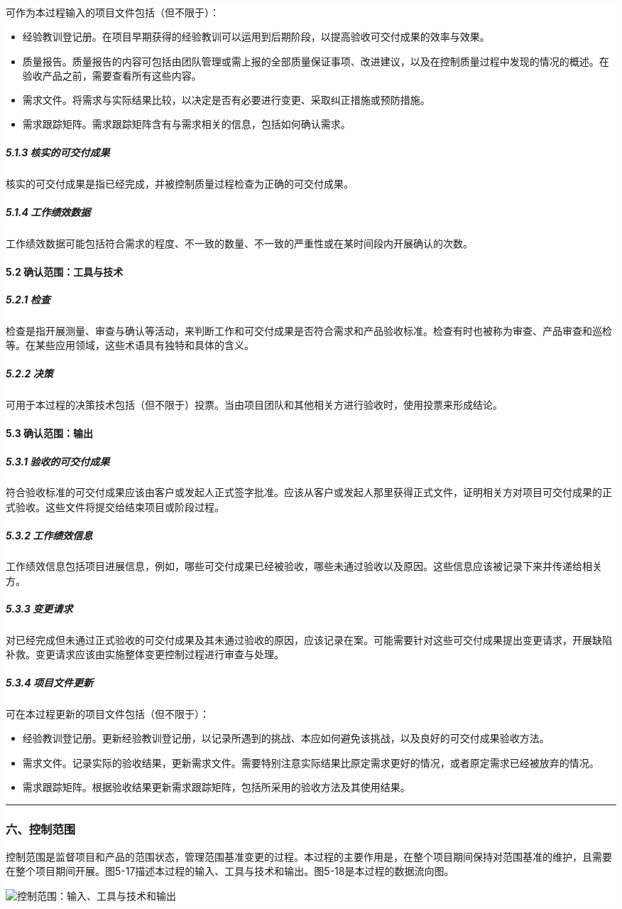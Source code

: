 可作为本过程输入的项目文件包括（但不限于）：

* 经验教训登记册。在项目早期获得的经验教训可以运用到后期阶段，以提高验收可交付成果的效率与效果。

* 质量报告。质量报告的内容可包括由团队管理或需上报的全部质量保证事项、改进建议，以及在控制质量过程中发现的情况的概述。在验收产品之前，需要查看所有这些内容。

* 需求文件。将需求与实际结果比较，以决定是否有必要进行变更、采取纠正措施或预防措施。

* 需求跟踪矩阵。需求跟踪矩阵含有与需求相关的信息，包括如何确认需求。

##### 5.1.3 核实的可交付成果

核实的可交付成果是指已经完成，并被控制质量过程检查为正确的可交付成果。

##### 5.1.4 工作绩效数据

工作绩效数据可能包括符合需求的程度、不一致的数量、不一致的严重性或在某时间段内开展确认的次数。

#### 5.2 确认范围：工具与技术

##### 5.2.1 检查

检查是指开展测量、审查与确认等活动，来判断工作和可交付成果是否符合需求和产品验收标准。检查有时也被称为审查、产品审查和巡检等。在某些应用领域，这些术语具有独特和具体的含义。

##### 5.2.2 决策

可用于本过程的决策技术包括（但不限于）投票。当由项目团队和其他相关方进行验收时，使用投票来形成结论。

#### 5.3 确认范围：输出

##### 5.3.1 验收的可交付成果

符合验收标准的可交付成果应该由客户或发起人正式签字批准。应该从客户或发起人那里获得正式文件，证明相关方对项目可交付成果的正式验收。这些文件将提交给结束项目或阶段过程。

##### 5.3.2 工作绩效信息

工作绩效信息包括项目进展信息，例如，哪些可交付成果已经被验收，哪些未通过验收以及原因。这些信息应该被记录下来并传递给相关方。

##### 5.3.3 变更请求

对已经完成但未通过正式验收的可交付成果及其未通过验收的原因，应该记录在案。可能需要针对这些可交付成果提出变更请求，开展缺陷补救。变更请求应该由实施整体变更控制过程进行审查与处理。

##### 5.3.4 项目文件更新

可在本过程更新的项目文件包括（但不限于）：

* 经验教训登记册。更新经验教训登记册，以记录所遇到的挑战、本应如何避免该挑战，以及良好的可交付成果验收方法。

* 需求文件。记录实际的验收结果，更新需求文件。需要特别注意实际结果比原定需求更好的情况，或者原定需求已经被放弃的情况。

* 需求跟踪矩阵。根据验收结果更新需求跟踪矩阵，包括所采用的验收方法及其使用结果。

---

### 六、控制范围

控制范围是监督项目和产品的范围状态，管理范围基准变更的过程。本过程的主要作用是，在整个项目期间保持对范围基准的维护，且需要在整个项目期间开展。图5-17描述本过程的输入、工具与技术和输出。图5-18是本过程的数据流向图。

![控制范围：输入、工具与技术和输出](/images/pmp-5/5-17.png)
